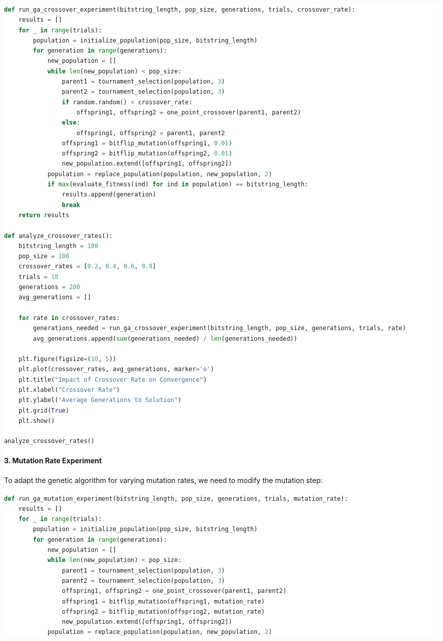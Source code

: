```python
def run_ga_crossover_experiment(bitstring_length, pop_size, generations, trials, crossover_rate):
    results = []
    for _ in range(trials):
        population = initialize_population(pop_size, bitstring_length)
        for generation in range(generations):
            new_population = []
            while len(new_population) < pop_size:
                parent1 = tournament_selection(population, 3)
                parent2 = tournament_selection(population, 3)
                if random.random() < crossover_rate:
                    offspring1, offspring2 = one_point_crossover(parent1, parent2)
                else:
                    offspring1, offspring2 = parent1, parent2
                offspring1 = bitflip_mutation(offspring1, 0.01)
                offspring2 = bitflip_mutation(offspring2, 0.01)
                new_population.extend([offspring1, offspring2])
            population = replace_population(population, new_population, 2)
            if max(evaluate_fitness(ind) for ind in population) == bitstring_length:
                results.append(generation)
                break
    return results

def analyze_crossover_rates():
    bitstring_length = 100
    pop_size = 100
    crossover_rates = [0.2, 0.4, 0.6, 0.8]
    trials = 10
    generations = 200
    avg_generations = []

    for rate in crossover_rates:
        generations_needed = run_ga_crossover_experiment(bitstring_length, pop_size, generations, trials, rate)
        avg_generations.append(sum(generations_needed) / len(generations_needed))

    plt.figure(figsize=(10, 5))
    plt.plot(crossover_rates, avg_generations, marker='o')
    plt.title("Impact of Crossover Rate on Convergence")
    plt.xlabel("Crossover Rate")
    plt.ylabel("Average Generations to Solution")
    plt.grid(True)
    plt.show()

analyze_crossover_rates()
```

#### 3. Mutation Rate Experiment
To adapt the genetic algorithm for varying mutation rates, we need to modify the mutation step:

```python
def run_ga_mutation_experiment(bitstring_length, pop_size, generations, trials, mutation_rate):
    results = []
    for _ in range(trials):
        population = initialize_population(pop_size, bitstring_length)
        for generation in range(generations):
            new_population = []
            while len(new_population) < pop_size:
                parent1 = tournament_selection(population, 3)
                parent2 = tournament_selection(population, 3)
                offspring1, offspring2 = one_point_crossover(parent1, parent2)
                offspring1 = bitflip_mutation(offspring1, mutation_rate)
                offspring2 = bitflip_mutation(offspring2, mutation_rate)
                new_population.extend([offspring1, offspring2])
            population = replace_population(population, new_population, 2)
```